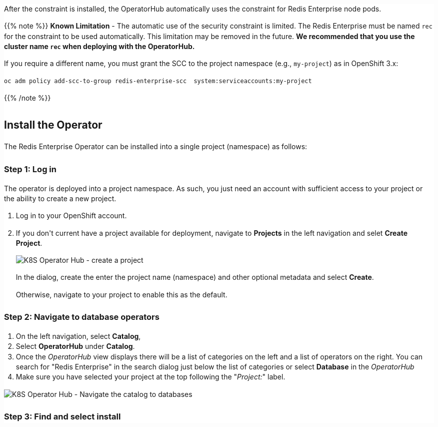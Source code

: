 After the constraint is installed, the OperatorHub automatically uses the constraint for
Redis Enterprise node pods.

{{% note %}}
**Known Limitation** - The automatic use of the security constraint is limited. The
Redis Enterprise must be named `rec` for the constraint to be used automatically. This
limitation may be removed in the future. **We recommended that you use the cluster name `rec` when deploying with
the OperatorHub.**

If you require a different name, you must grant the SCC to the project
namespace (e.g., `my-project`) as in OpenShift 3.x:

```sh
oc adm policy add-scc-to-group redis-enterprise-scc  system:serviceaccounts:my-project
```

{{% /note %}}

## Install the Operator

The Redis Enterprise Operator can be installed into a single project (namespace)
as follows:

### Step 1: Log in

The operator is deployed into a project namespace. As such, you just need an
account with sufficient access to your project or the ability to create a new
project.

1. Log in to your OpenShift account.
1. If you don't current have a project available for deployment, navigate to **Projects**
   in the left navigation and selet **Create Project**.

    ![K8S Operator Hub - create a project]( /images/rs/k8s-operatorhub-install-create-project.png )

    In the dialog, create the enter the project name (namespace) and other
    optional metadata and select **Create**.

    Otherwise, navigate to your project to enable this as the default.

### Step 2: Navigate to database operators


1. On the left navigation, select **Catalog**,
2. Select **OperatorHub** under **Catalog**.
3. Once the *OperatorHub* view displays there will be a list of categories on
   the left and a list of operators on the right. You can search for
   "Redis Enterprise" in the search dialog just below the
   list of categories or select **Database** in the *OperatorHub*
4. Make sure you have selected your project at the top following the "*Project:*" label.


![K8S Operator Hub - Navigate the catalog to databases]( /images/rs/k8s-operatorhub-install-navigate-catalog.png )

### Step 3: Find and select install
